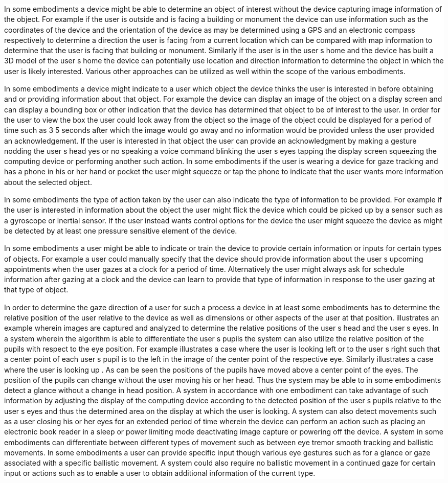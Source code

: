 In some embodiments a device might be able to determine an object of interest without the device capturing image information of the object. For example if the user is outside and is facing a building or monument the device can use information such as the coordinates of the device and the orientation of the device as may be determined using a GPS and an electronic compass respectively to determine a direction the user is facing from a current location which can be compared with map information to determine that the user is facing that building or monument. Similarly if the user is in the user s home and the device has built a 3D model of the user s home the device can potentially use location and direction information to determine the object in which the user is likely interested. Various other approaches can be utilized as well within the scope of the various embodiments.

In some embodiments a device might indicate to a user which object the device thinks the user is interested in before obtaining and or providing information about that object. For example the device can display an image of the object on a display screen and can display a bounding box or other indication that the device has determined that object to be of interest to the user. In order for the user to view the box the user could look away from the object so the image of the object could be displayed for a period of time such as 3 5 seconds after which the image would go away and no information would be provided unless the user provided an acknowledgement. If the user is interested in that object the user can provide an acknowledgment by making a gesture nodding the user s head yes or no speaking a voice command blinking the user s eyes tapping the display screen squeezing the computing device or performing another such action. In some embodiments if the user is wearing a device for gaze tracking and has a phone in his or her hand or pocket the user might squeeze or tap the phone to indicate that the user wants more information about the selected object.

In some embodiments the type of action taken by the user can also indicate the type of information to be provided. For example if the user is interested in information about the object the user might flick the device which could be picked up by a sensor such as a gyroscope or inertial sensor. If the user instead wants control options for the device the user might squeeze the device as might be detected by at least one pressure sensitive element of the device.

In some embodiments a user might be able to indicate or train the device to provide certain information or inputs for certain types of objects. For example a user could manually specify that the device should provide information about the user s upcoming appointments when the user gazes at a clock for a period of time. Alternatively the user might always ask for schedule information after gazing at a clock and the device can learn to provide that type of information in response to the user gazing at that type of object.

In order to determine the gaze direction of a user for such a process a device in at least some embodiments has to determine the relative position of the user relative to the device as well as dimensions or other aspects of the user at that position. illustrates an example wherein images are captured and analyzed to determine the relative positions of the user s head and the user s eyes. In a system wherein the algorithm is able to differentiate the user s pupils the system can also utilize the relative position of the pupils with respect to the eye position. For example illustrates a case where the user is looking left or to the user s right such that a center point of each user s pupil is to the left in the image of the center point of the respective eye. Similarly illustrates a case where the user is looking up . As can be seen the positions of the pupils have moved above a center point of the eyes. The position of the pupils can change without the user moving his or her head. Thus the system may be able to in some embodiments detect a glance without a change in head position. A system in accordance with one embodiment can take advantage of such information by adjusting the display of the computing device according to the detected position of the user s pupils relative to the user s eyes and thus the determined area on the display at which the user is looking. A system can also detect movements such as a user closing his or her eyes for an extended period of time wherein the device can perform an action such as placing an electronic book reader in a sleep or power limiting mode deactivating image capture or powering off the device. A system in some embodiments can differentiate between different types of movement such as between eye tremor smooth tracking and ballistic movements. In some embodiments a user can provide specific input though various eye gestures such as for a glance or gaze associated with a specific ballistic movement. A system could also require no ballistic movement in a continued gaze for certain input or actions such as to enable a user to obtain additional information of the current type.
